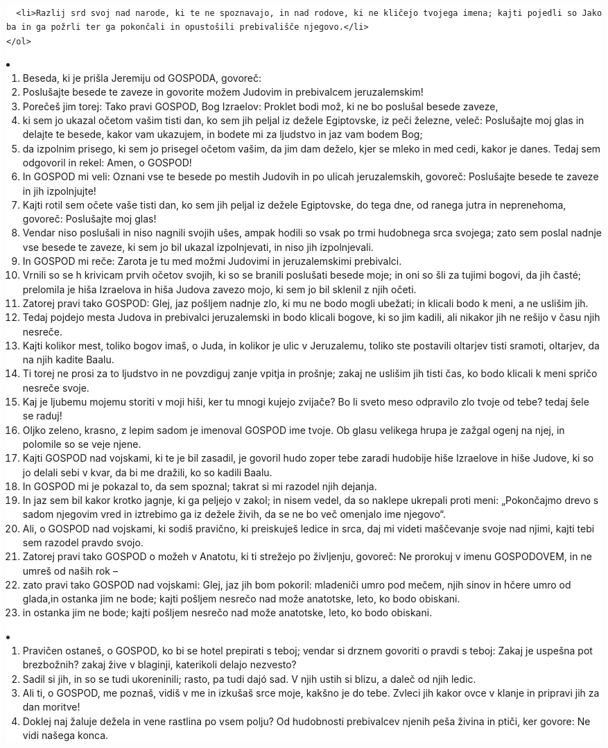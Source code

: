       <li>Razlij srd svoj nad narode, ki te ne spoznavajo, in nad rodove, ki ne kličejo tvojega imena; kajti pojedli so Jakoba in ga požrli ter ga pokončali in opustošili prebivališče njegovo.</li>
    </ol>
  </li>
  <li>
    <ol>
      <li>Beseda, ki je prišla Jeremiju od GOSPODA, govoreč:</li>
      <li>Poslušajte besede te zaveze in govorite možem Judovim in prebivalcem jeruzalemskim!</li>
      <li>Porečeš jim torej: Tako pravi GOSPOD, Bog Izraelov: Proklet bodi mož, ki ne bo poslušal besede zaveze,</li>
      <li>ki sem jo ukazal očetom vašim tisti dan, ko sem jih peljal iz dežele Egiptovske, iz peči železne, veleč: Poslušajte moj glas in delajte te besede, kakor vam ukazujem, in bodete mi za ljudstvo in jaz vam bodem Bog;</li>
      <li>da izpolnim prisego, ki sem jo prisegel očetom vašim, da jim dam deželo, kjer se mleko in med cedi, kakor je danes. Tedaj sem odgovoril in rekel: Amen, o GOSPOD!</li>
      <li>In GOSPOD mi veli: Oznani vse te besede po mestih Judovih in po ulicah jeruzalemskih, govoreč: Poslušajte besede te zaveze in jih izpolnjujte!</li>
      <li>Kajti rotil sem očete vaše tisti dan, ko sem jih peljal iz dežele Egiptovske, do tega dne, od ranega jutra in neprenehoma, govoreč: Poslušajte moj glas!</li>
      <li>Vendar niso poslušali in niso nagnili svojih ušes, ampak hodili so vsak po trmi hudobnega srca svojega; zato sem poslal nadnje vse besede te zaveze, ki sem jo bil ukazal izpolnjevati, in niso jih izpolnjevali.</li>
      <li>In GOSPOD mi reče: Zarota je tu med možmi Judovimi in jeruzalemskimi prebivalci.</li>
      <li>Vrnili so se h krivicam prvih očetov svojih, ki so se branili poslušati besede moje; in oni so šli za tujimi bogovi, da jih časté; prelomila je hiša Izraelova in hiša Judova zavezo mojo, ki sem jo bil sklenil z njih očeti.</li>
      <li>Zatorej pravi tako GOSPOD: Glej, jaz pošljem nadnje zlo, ki mu ne bodo mogli ubežati; in klicali bodo k meni, a ne uslišim jih.</li>
      <li>Tedaj pojdejo mesta Judova in prebivalci jeruzalemski in bodo klicali bogove, ki so jim kadili, ali nikakor jih ne rešijo v času njih nesreče.</li>
      <li>Kajti kolikor mest, toliko bogov imaš, o Juda, in kolikor je ulic v Jeruzalemu, toliko ste postavili oltarjev tisti sramoti, oltarjev, da na njih kadite Baalu.</li>
      <li>Ti torej ne prosi za to ljudstvo in ne povzdiguj zanje vpitja in prošnje; zakaj ne uslišim jih tisti čas, ko bodo klicali k meni spričo nesreče svoje.</li>
      <li>Kaj je ljubemu mojemu storiti v moji hiši, ker tu mnogi kujejo zvijače? Bo li sveto meso odpravilo zlo tvoje od tebe? tedaj šele se raduj!</li>
      <li>Oljko zeleno, krasno, z lepim sadom je imenoval GOSPOD ime tvoje. Ob glasu velikega hrupa je zažgal ogenj na njej, in polomile so se veje njene.</li>
      <li>Kajti GOSPOD nad vojskami, ki te je bil zasadil, je govoril hudo zoper tebe zaradi hudobije hiše Izraelove in hiše Judove, ki so jo delali sebi v kvar, da bi me dražili, ko so kadili Baalu.</li>
      <li>In GOSPOD mi je pokazal to, da sem spoznal; takrat si mi razodel njih dejanja.</li>
      <li>In jaz sem bil kakor krotko jagnje, ki ga peljejo v zakol; in nisem vedel, da so naklepe ukrepali proti meni: „Pokončajmo drevo s sadom njegovim vred in iztrebimo ga iz dežele živih, da se ne bo več omenjalo ime njegovo“.</li>
      <li>Ali, o GOSPOD nad vojskami, ki sodiš pravično, ki preiskuješ ledice in srca, daj mi videti maščevanje svoje nad njimi, kajti tebi sem razodel pravdo svojo.</li>
      <li>Zatorej pravi tako GOSPOD o možeh v Anatotu, ki ti strežejo po življenju, govoreč: Ne prorokuj v imenu GOSPODOVEM, in ne umreš od naših rok –</li>
      <li>zato pravi tako GOSPOD nad vojskami: Glej, jaz jih bom pokoril: mladeniči umro pod mečem, njih sinov in hčere umro od glada,in ostanka jim ne bode; kajti pošljem nesrečo nad može anatotske, leto, ko bodo obiskani.</li>
      <li>in ostanka jim ne bode; kajti pošljem nesrečo nad može anatotske, leto, ko bodo obiskani.</li>
    </ol>
  </li>
  <li>
    <ol>
      <li>Pravičen ostaneš, o GOSPOD, ko bi se hotel prepirati s teboj; vendar si drznem govoriti o pravdi s teboj: Zakaj je uspešna pot brezbožnih? zakaj žive v blaginji, katerikoli delajo nezvesto?</li>
      <li>Sadil si jih, in so se tudi ukoreninili; rasto, pa tudi dajó sad. V njih ustih si blizu, a daleč od njih ledic.</li>
      <li>Ali ti, o GOSPOD, me poznaš, vidiš v me in izkušaš srce moje, kakšno je do tebe. Zvleci jih kakor ovce v klanje in pripravi jih za dan moritve!</li>
      <li>Doklej naj žaluje dežela in vene rastlina po vsem polju? Od hudobnosti prebivalcev njenih peša živina in ptiči, ker govore: Ne vidi našega konca.</li>